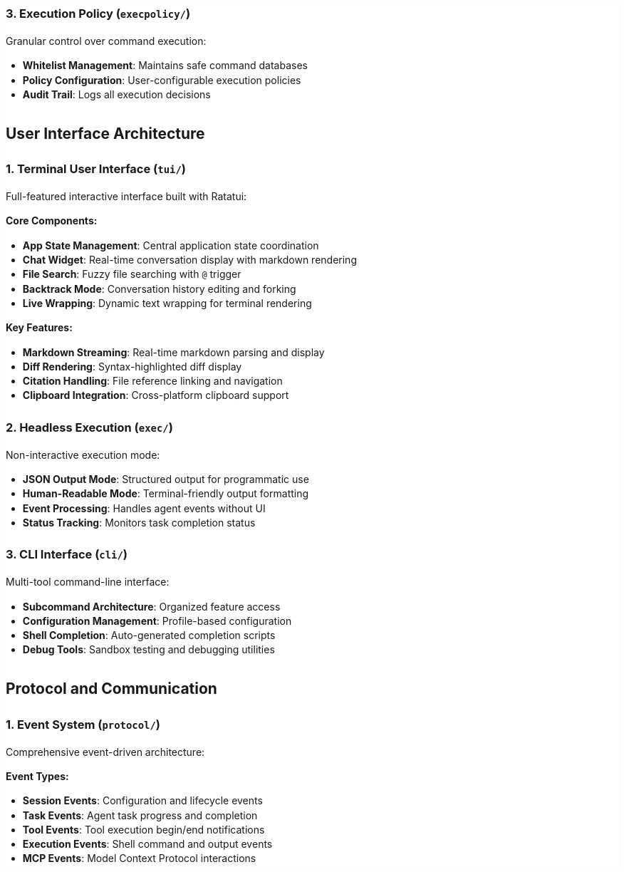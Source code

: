 ### 3. Execution Policy (`execpolicy/`)

Granular control over command execution:
- **Whitelist Management**: Maintains safe command databases
- **Policy Configuration**: User-configurable execution policies
- **Audit Trail**: Logs all execution decisions

## User Interface Architecture

### 1. Terminal User Interface (`tui/`)

Full-featured interactive interface built with Ratatui:

**Core Components:**
- **App State Management**: Central application state coordination
- **Chat Widget**: Real-time conversation display with markdown rendering
- **File Search**: Fuzzy file searching with `@` trigger
- **Backtrack Mode**: Conversation history editing and forking
- **Live Wrapping**: Dynamic text wrapping for terminal rendering

**Key Features:**
- **Markdown Streaming**: Real-time markdown parsing and display
- **Diff Rendering**: Syntax-highlighted diff display
- **Citation Handling**: File reference linking and navigation
- **Clipboard Integration**: Cross-platform clipboard support

### 2. Headless Execution (`exec/`)

Non-interactive execution mode:
- **JSON Output Mode**: Structured output for programmatic use
- **Human-Readable Mode**: Terminal-friendly output formatting
- **Event Processing**: Handles agent events without UI
- **Status Tracking**: Monitors task completion status

### 3. CLI Interface (`cli/`)

Multi-tool command-line interface:
- **Subcommand Architecture**: Organized feature access
- **Configuration Management**: Profile-based configuration
- **Shell Completion**: Auto-generated completion scripts
- **Debug Tools**: Sandbox testing and debugging utilities

## Protocol and Communication

### 1. Event System (`protocol/`)

Comprehensive event-driven architecture:

**Event Types:**
- **Session Events**: Configuration and lifecycle events
- **Task Events**: Agent task progress and completion
- **Tool Events**: Tool execution begin/end notifications
- **Execution Events**: Shell command and output events
- **MCP Events**: Model Context Protocol interactions
